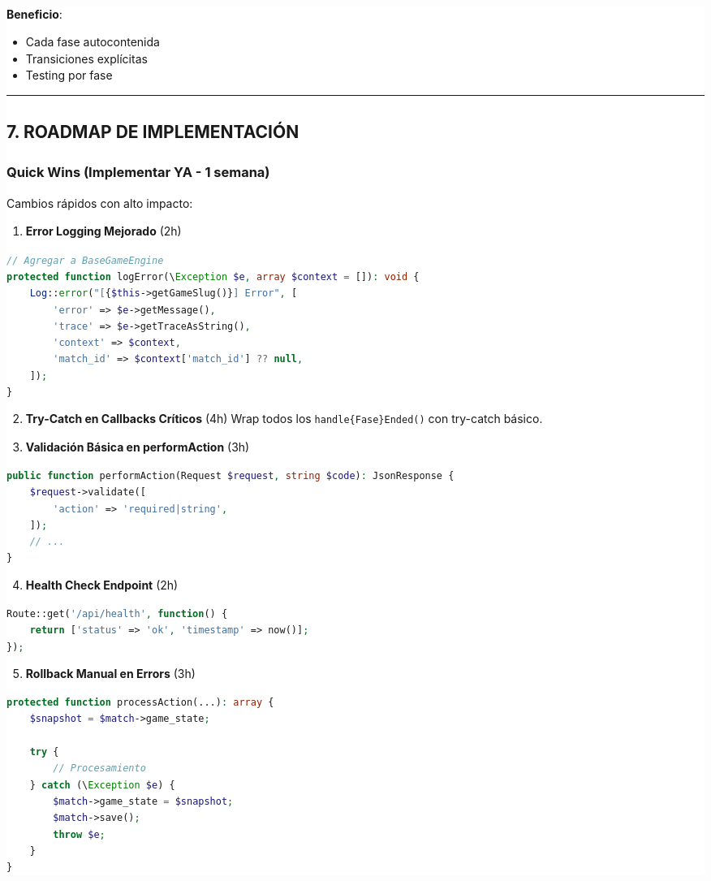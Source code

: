**Beneficio**:
- Cada fase autocontenida
- Transiciones explícitas
- Testing por fase

---

## 7. ROADMAP DE IMPLEMENTACIÓN

### Quick Wins (Implementar YA - 1 semana)

Cambios rápidos con alto impacto:

1. **Error Logging Mejorado** (2h)
```php
// Agregar a BaseGameEngine
protected function logError(\Exception $e, array $context = []): void {
    Log::error("[{$this->getGameSlug()}] Error", [
        'error' => $e->getMessage(),
        'trace' => $e->getTraceAsString(),
        'context' => $context,
        'match_id' => $context['match_id'] ?? null,
    ]);
}
```

2. **Try-Catch en Callbacks Críticos** (4h)
Wrap todos los `handle{Fase}Ended()` con try-catch básico.

3. **Validación Básica en performAction** (3h)
```php
public function performAction(Request $request, string $code): JsonResponse {
    $request->validate([
        'action' => 'required|string',
    ]);
    // ...
}
```

4. **Health Check Endpoint** (2h)
```php
Route::get('/api/health', function() {
    return ['status' => 'ok', 'timestamp' => now()];
});
```

5. **Rollback Manual en Errors** (3h)
```php
protected function processAction(...): array {
    $snapshot = $match->game_state;

    try {
        // Procesamiento
    } catch (\Exception $e) {
        $match->game_state = $snapshot;
        $match->save();
        throw $e;
    }
}
```
